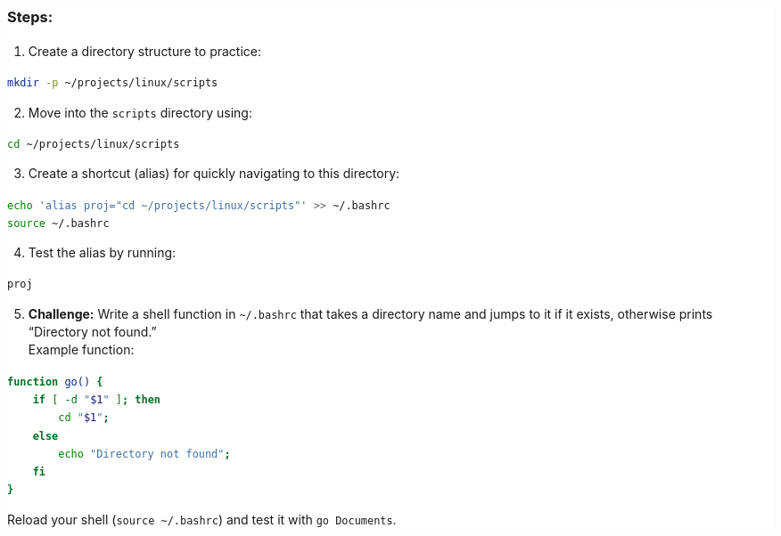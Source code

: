 ### **Steps:**

1. Create a directory structure to practice:

```bash
mkdir -p ~/projects/linux/scripts
```

2. Move into the `scripts` directory using:

```bash
cd ~/projects/linux/scripts
```

3. Create a shortcut (alias) for quickly navigating to this directory:

```bash
echo 'alias proj="cd ~/projects/linux/scripts"' >> ~/.bashrc
source ~/.bashrc
```

4. Test the alias by running:

`proj`

5. **Challenge:** Write a shell function in `~/.bashrc` that takes a directory name and jumps to it if it exists, otherwise prints “Directory not found.”  
Example function:

```bash
function go() { 
    if [ -d "$1" ]; then 
        cd "$1"; 
    else 
        echo "Directory not found"; 
    fi 
}
```

Reload your shell (`source ~/.bashrc`) and test it with `go Documents`.
